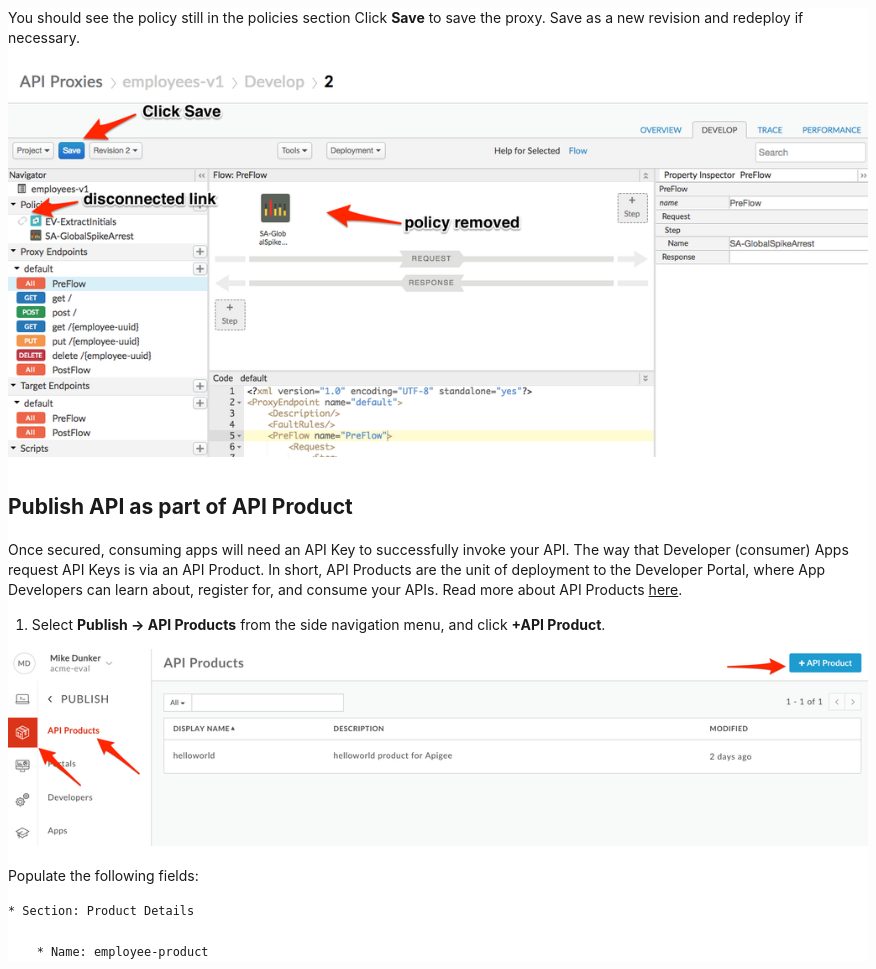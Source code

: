 You should see the policy still in the policies section Click **Save** to save the proxy. Save as a new revision and redeploy if necessary.

![image alt text](./media/image_3.png)

## Publish API as part of API Product

Once secured, consuming apps will need an API Key to successfully invoke your API.  The way that Developer (consumer) Apps request API Keys is via an API Product.  In short, API Products are the unit of deployment to the Developer Portal, where App Developers can learn about, register for, and consume your APIs.  Read more about API Products [here](https://docs.apigee.com/api-platform/publish/what-api-product).

1. Select **Publish → API Products** from the side navigation menu, and click **+API Product**.

![image alt text](./media/image_4.png)

Populate the following fields:

    * Section: Product Details

        * Name: employee-product
